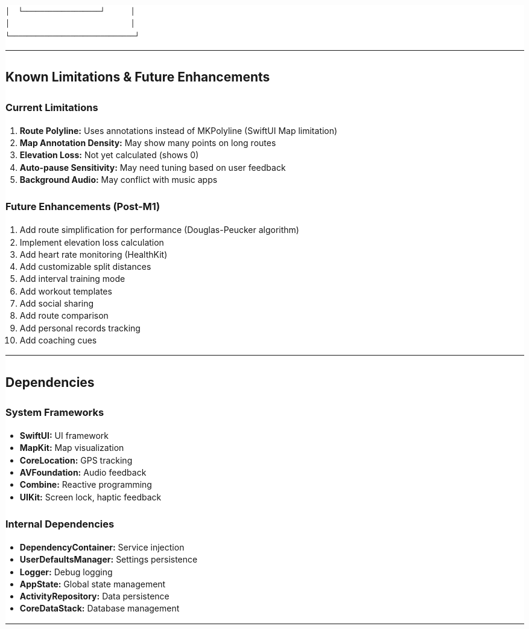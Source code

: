 ```
│  └──────────────────┘      │
│                            │
└─────────────────────────────┘
```

---

## Known Limitations & Future Enhancements

### Current Limitations
1. **Route Polyline:** Uses annotations instead of MKPolyline (SwiftUI Map limitation)
2. **Map Annotation Density:** May show many points on long routes
3. **Elevation Loss:** Not yet calculated (shows 0)
4. **Auto-pause Sensitivity:** May need tuning based on user feedback
5. **Background Audio:** May conflict with music apps

### Future Enhancements (Post-M1)
1. Add route simplification for performance (Douglas-Peucker algorithm)
2. Implement elevation loss calculation
3. Add heart rate monitoring (HealthKit)
4. Add customizable split distances
5. Add interval training mode
6. Add workout templates
7. Add social sharing
8. Add route comparison
9. Add personal records tracking
10. Add coaching cues

---

## Dependencies

### System Frameworks
- **SwiftUI:** UI framework
- **MapKit:** Map visualization
- **CoreLocation:** GPS tracking
- **AVFoundation:** Audio feedback
- **Combine:** Reactive programming
- **UIKit:** Screen lock, haptic feedback

### Internal Dependencies
- **DependencyContainer:** Service injection
- **UserDefaultsManager:** Settings persistence
- **Logger:** Debug logging
- **AppState:** Global state management
- **ActivityRepository:** Data persistence
- **CoreDataStack:** Database management

---
